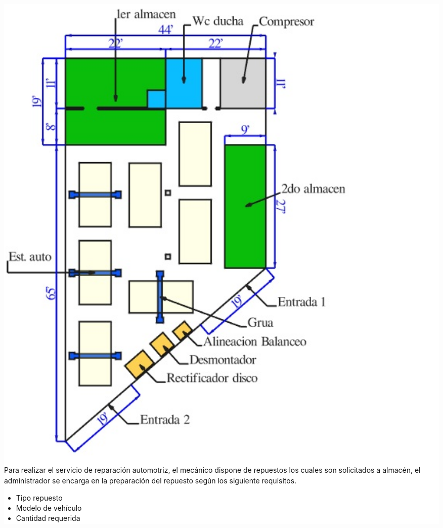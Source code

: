 ![plan](fig/plan.png)

Para realizar el servicio de reparación automotriz, el mecánico dispone de repuestos los cuales son solicitados a almacén, el administrador se encarga en la preparación del repuesto según los siguiente requisitos.

* Tipo repuesto
* Modelo de vehículo
* Cantidad requerida
